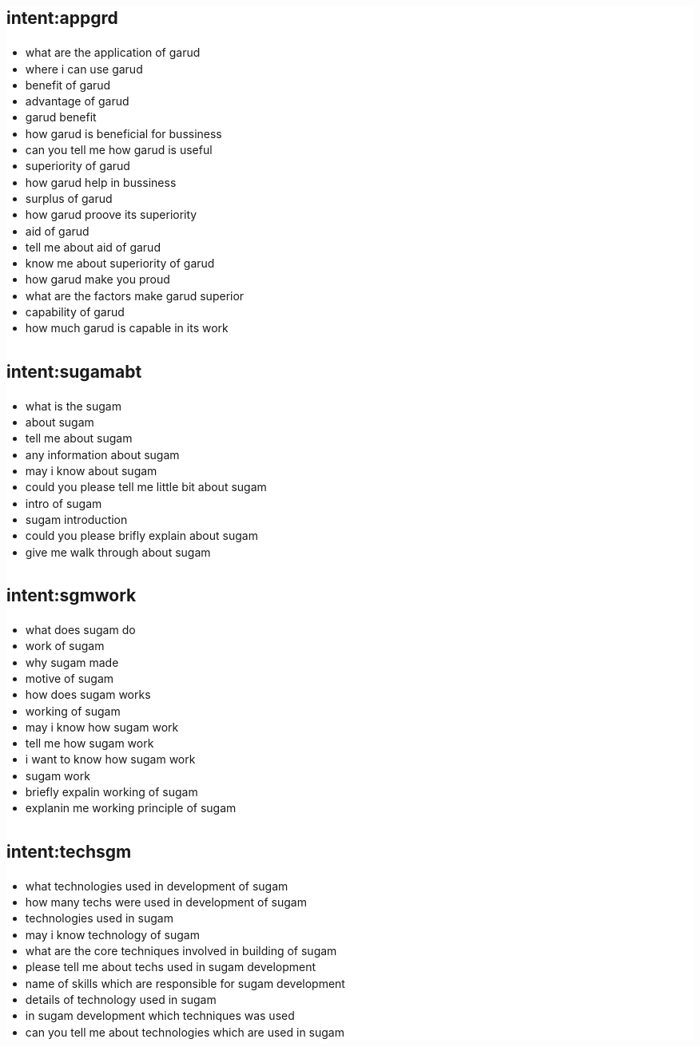## intent:appgrd
- what are the application of garud
- where i can use garud
- benefit of garud
- advantage of garud
- garud benefit
- how garud is beneficial for bussiness
- can you tell me how garud is useful
- superiority  of garud
- how garud help in bussiness
- surplus of garud
- how garud proove its superiority
- aid of garud
- tell me about aid of garud
- know me about superiority of garud
- how garud make you proud
- what are the factors make garud superior
- capability of garud
- how much garud is capable in its work

## intent:sugamabt
- what is the sugam
- about sugam
- tell me about sugam
- any information about sugam
- may i know about sugam
- could you please tell me little bit about sugam
- intro of sugam
- sugam introduction
- could you please brifly explain about sugam
- give me walk through about sugam

## intent:sgmwork
- what does sugam do
- work of sugam
- why sugam made
- motive of sugam
- how does sugam works
- working of sugam
- may i know how sugam work
- tell me how sugam work
- i want to know how sugam work
- sugam work
- briefly expalin working of sugam
- explanin me working principle of sugam

## intent:techsgm
- what technologies used in development of sugam
- how many techs were used in development of sugam
- technologies used in sugam
- may i know technology of sugam
- what are the core techniques involved in building of sugam
- please tell me about techs used in sugam development
- name of skills which are responsible for sugam development
- details of technology used in sugam
- in sugam development which techniques was used
- can you tell me about technologies which are used in sugam
